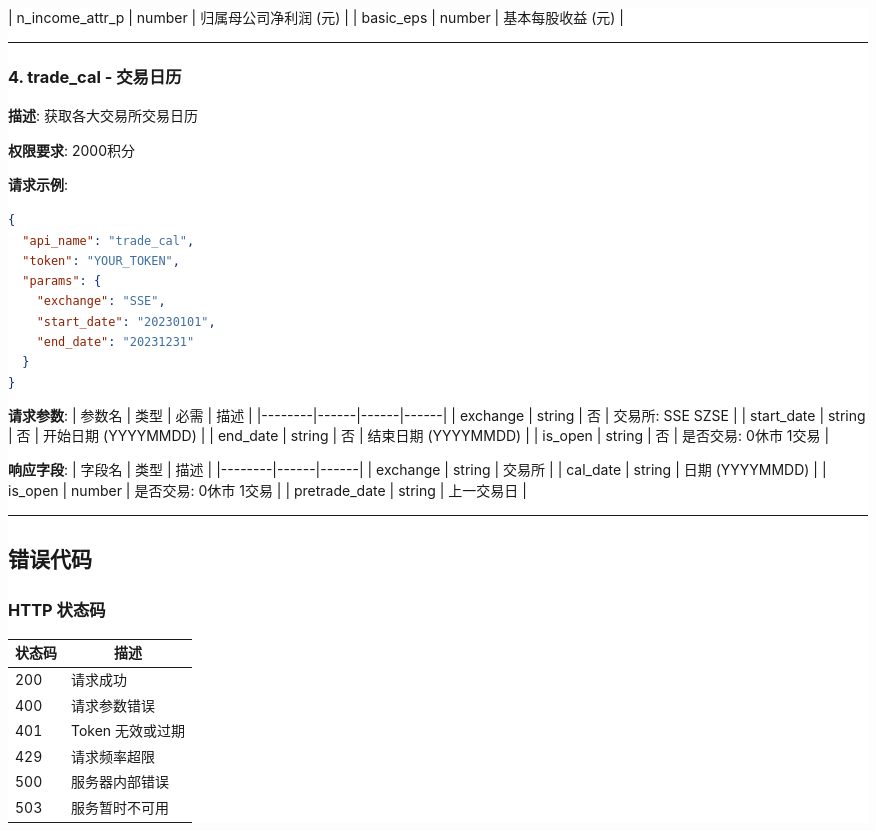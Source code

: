 | n_income_attr_p | number | 归属母公司净利润 (元) |
| basic_eps | number | 基本每股收益 (元) |

---

### 4. trade_cal - 交易日历

**描述**: 获取各大交易所交易日历

**权限要求**: 2000积分

**请求示例**:
```json
{
  "api_name": "trade_cal",
  "token": "YOUR_TOKEN",
  "params": {
    "exchange": "SSE",
    "start_date": "20230101",
    "end_date": "20231231"
  }
}
```

**请求参数**:
| 参数名 | 类型 | 必需 | 描述 |
|--------|------|------|------|
| exchange | string | 否 | 交易所: SSE SZSE |
| start_date | string | 否 | 开始日期 (YYYYMMDD) |
| end_date | string | 否 | 结束日期 (YYYYMMDD) |
| is_open | string | 否 | 是否交易: 0休市 1交易 |

**响应字段**:
| 字段名 | 类型 | 描述 |
|--------|------|------|
| exchange | string | 交易所 |
| cal_date | string | 日期 (YYYYMMDD) |
| is_open | number | 是否交易: 0休市 1交易 |
| pretrade_date | string | 上一交易日 |

---

## 错误代码

### HTTP 状态码
| 状态码 | 描述 |
|--------|------|
| 200 | 请求成功 |
| 400 | 请求参数错误 |
| 401 | Token 无效或过期 |
| 429 | 请求频率超限 |
| 500 | 服务器内部错误 |
| 503 | 服务暂时不可用 |
